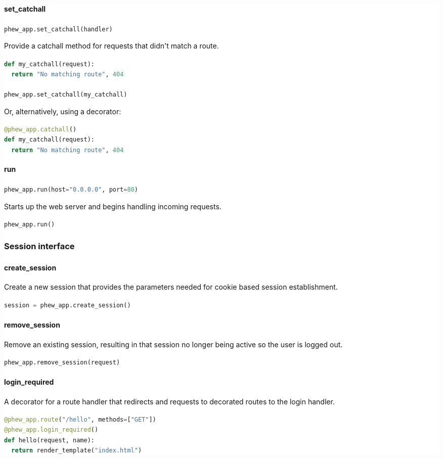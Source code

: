 #### set_catchall

```python
phew_app.set_catchall(handler)
```

Provide a catchall method for requests that didn't match a route.

```python
def my_catchall(request):
  return "No matching route", 404

phew_app.set_catchall(my_catchall)
```

Or, alternatively, using a decorator:

```python
@phew_app.catchall()
def my_catchall(request):
  return "No matching route", 404
```

#### run

```python
phew_app.run(host="0.0.0.0", port=80)
```

Starts up the web server and begins handling incoming requests.

```python
phew_app.run()
```

### Session interface

#### create_session

Create a new session that provides the parameters needed for cookie based session establishment.
```python
session = phew_app.create_session()
```

#### remove_session

Remove an existing session, resulting in that session no longer being active so the user is logged out.
```python
phew_app.remove_session(request)
```

#### login_required

A decorator for a route handler that redirects and requests to decorated routes to the login handler.

```python
@phew_app.route("/hello", methods=["GET"])
@phew_app.login_required()
def hello(request, name):
  return render_template("index.html")
```
